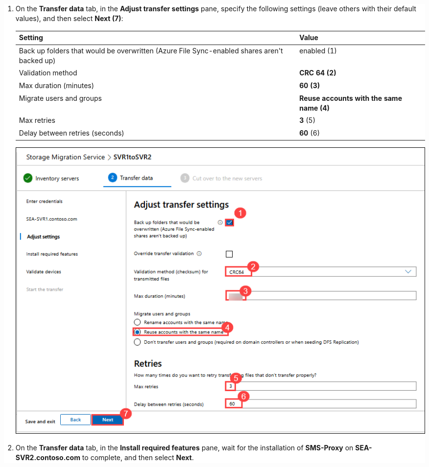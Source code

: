 1. On the **Transfer data** tab, in the **Adjust transfer settings** pane, specify the following settings (leave others with their default values), and then select **Next (7)**:

   | Setting | Value | 
   | --- | --- |
   | Back up folders that would be overwritten (Azure File Sync-enabled shares aren't backed up) | enabled (1) |
   | Validation method | **CRC 64 (2)** |
   | Max duration (minutes) | **60 (3)** |
   | Migrate users and groups | **Reuse accounts with the same name (4)** |
   | Max retries | **3** (5) |
   | Delay between retries (seconds) | **60** (6) |

   ![](../Media/lab6y33.png)

1. On the **Transfer data** tab, in the **Install required features** pane, wait for the installation of **SMS-Proxy** on **SEA-SVR2.contoso.com** to complete, and then select **Next**.
